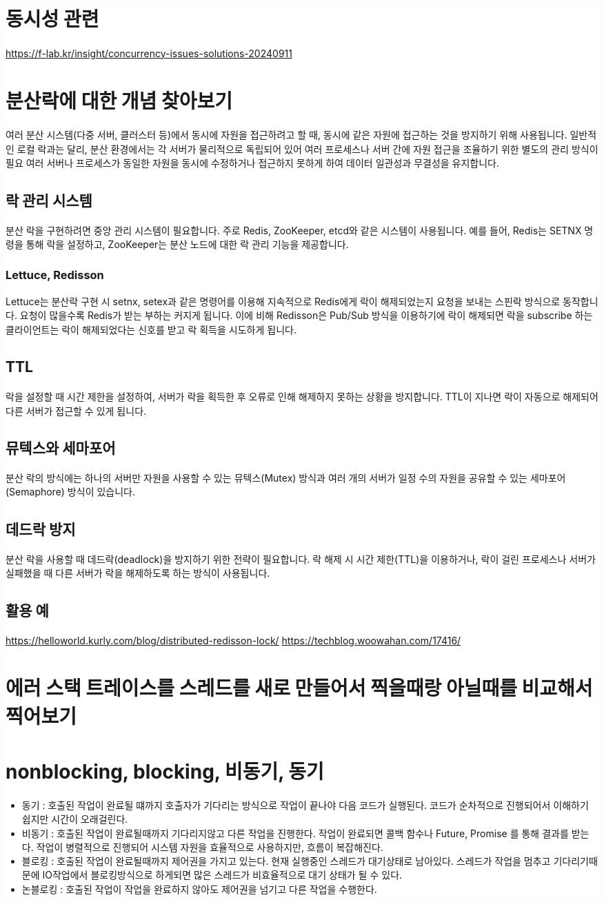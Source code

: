 # 동시성 관련
https://f-lab.kr/insight/concurrency-issues-solutions-20240911

# 분산락에 대한 개념 찾아보기
여러 분산 시스템(다중 서버, 클러스터 등)에서 동시에 자원을 접근하려고 할 때, 동시에 같은 자원에 접근하는 것을 방지하기 위해 사용됩니다.
일반적인 로컬 락과는 달리, 분산 환경에서는 각 서버가 물리적으로 독립되어 있어 여러 프로세스나 서버 간에 자원 접근을 조율하기 위한 별도의 관리 방식이 필요
여러 서버나 프로세스가 동일한 자원을 동시에 수정하거나 접근하지 못하게 하여 데이터 일관성과 무결성을 유지합니다.

## 락 관리 시스템
분산 락을 구현하려면 중앙 관리 시스템이 필요합니다. 주로 Redis, ZooKeeper, etcd와 같은 시스템이 사용됩니다.
예를 들어, Redis는 SETNX 명령을 통해 락을 설정하고, ZooKeeper는 분산 노드에 대한 락 관리 기능을 제공합니다.

### Lettuce, Redisson
Lettuce는 분산락 구현 시 setnx, setex과 같은 명령어를 이용해 지속적으로 Redis에게 락이 해제되었는지 요청을 보내는 스핀락 방식으로 동작합니다. 요청이 많을수록 Redis가 받는 부하는 커지게 됩니다.
이에 비해 Redisson은 Pub/Sub 방식을 이용하기에 락이 해제되면 락을 subscribe 하는 클라이언트는 락이 해제되었다는 신호를 받고 락 획득을 시도하게 됩니다.

## TTL
락을 설정할 때 시간 제한을 설정하여, 서버가 락을 획득한 후 오류로 인해 해제하지 못하는 상황을 방지합니다.
TTL이 지나면 락이 자동으로 해제되어 다른 서버가 접근할 수 있게 됩니다.

## 뮤텍스와 세마포어
분산 락의 방식에는 하나의 서버만 자원을 사용할 수 있는 뮤텍스(Mutex) 방식과 여러 개의 서버가 일정 수의 자원을 공유할 수 있는 세마포어(Semaphore) 방식이 있습니다.

## 데드락 방지
분산 락을 사용할 때 데드락(deadlock)을 방지하기 위한 전략이 필요합니다. 락 해제 시 시간 제한(TTL)을 이용하거나,
락이 걸린 프로세스나 서버가 실패했을 때 다른 서버가 락을 해제하도록 하는 방식이 사용됩니다.

## 활용 예
https://helloworld.kurly.com/blog/distributed-redisson-lock/
https://techblog.woowahan.com/17416/

# 에러 스택 트레이스를 스레드를 새로 만들어서 찍을때랑 아닐때를 비교해서 찍어보기


# nonblocking, blocking, 비동기, 동기
- 동기 : 호출된 작업이 완료될 떄까지 호출자가 기다리는 방식으로 작업이 끝나야 다음 코드가 실행된다. 코드가 순차적으로 진행되어서 이해하기 쉽지만 시간이 오래걸린다.
- 비동기 : 호출된 작업이 완료될때까지 기다리지않고 다른 작업을 진행한다. 작업이 완료되면 콜백 함수나 Future, Promise 를 통해 결과를 받는다. 작업이 병렬적으로 진행되어 시스템 자원을 효율적으로 사용하지만, 흐름이 복잡해진다.
- 블로킹 : 호출된 작업이 완료될때까지 제어권을 가지고 있는다. 현재 실행중인 스레드가 대기상태로 남아있다. 스레드가 작업을 멈추고 기다리기때문에 IO작업에서 블로킹방식으로 하게되면 많은 스레드가 비효율적으로 대기 상태가 될 수 있다. 
- 논블로킹 : 호출된 작업이 작업을 완료하지 않아도 제어권을 넘기고 다른 작업을 수행한다.
